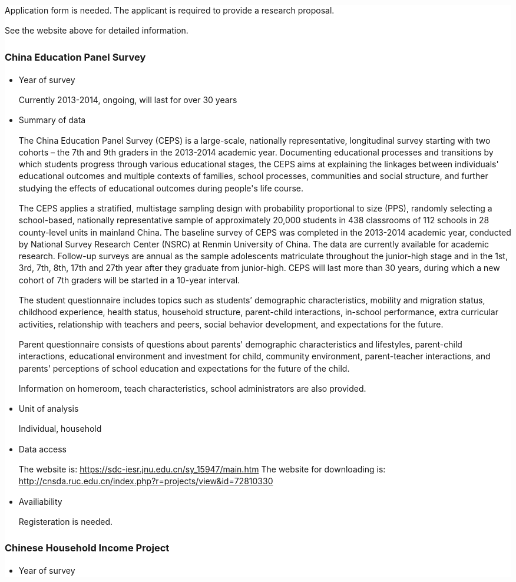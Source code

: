   Application form is needed. The applicant is required to provide a research proposal.

  See the website above for detailed information.


### **China Education Panel Survey**

- Year of survey

  Currently 2013-2014, ongoing, will last for over 30 years

- Summary of data

  The China Education Panel Survey (CEPS) is a large-scale, nationally representative, longitudinal survey starting with two cohorts – the 7th and 9th graders in the 2013-2014 academic year. Documenting educational processes and transitions by which students progress through various educational stages, the CEPS aims at explaining the linkages between individuals' educational outcomes and multiple contexts of families, school processes, communities and social structure, and further studying the effects of educational outcomes during people's life course.

  The CEPS applies a stratified, multistage sampling design with probability proportional to size (PPS), randomly selecting a school-based, nationally representative sample of approximately 20,000 students in 438 classrooms of 112 schools in 28 county-level units in mainland China. The baseline survey of CEPS was completed in the 2013-2014 academic year, conducted by National Survey Research Center (NSRC) at Renmin University of China. The data are currently available for academic research. Follow-up surveys are annual as the sample adolescents matriculate throughout the junior-high stage and in the 1st, 3rd, 7th, 8th, 17th and 27th year after they graduate from junior-high. CEPS will last more than 30 years, during which a new cohort of 7th graders will be started in a 10-year interval.

  The student questionnaire includes topics such as students’ demographic characteristics, mobility and migration status, childhood experience, health status, household structure, parent-child interactions, in-school performance, extra curricular activities, relationship with teachers and peers, social behavior development, and expectations for the future.

  Parent questionnaire consists of questions about parents' demographic characteristics and lifestyles, parent-child interactions, educational environment and investment for child, community environment, parent-teacher interactions, and parents' perceptions of school education and expectations for the future of the child.

  Information on homeroom, teach characteristics, school administrators are also provided.

- Unit of analysis

  Individual, household

- Data access

  The website is: <https://sdc-iesr.jnu.edu.cn/sy_15947/main.htm>
  The website for downloading is: <http://cnsda.ruc.edu.cn/index.php?r=projects/view&id=72810330>

- Availiability

  Registeration is needed.



### **Chinese Household Income Project**

- Year of survey
